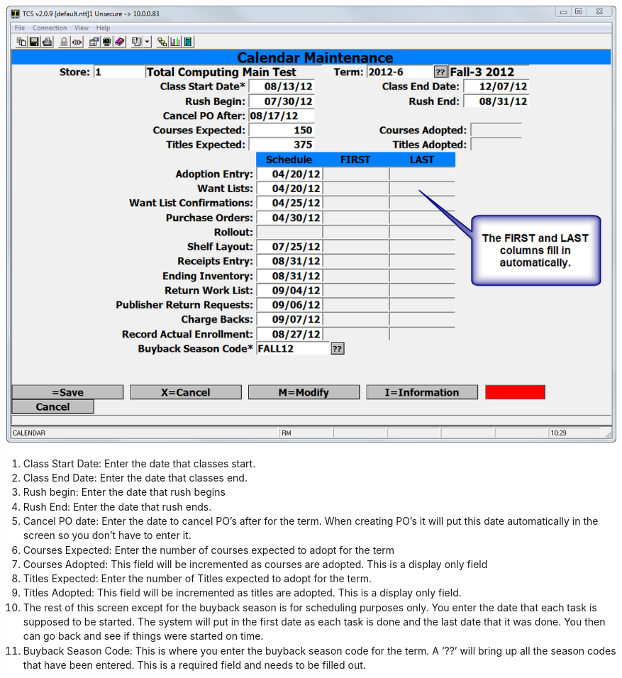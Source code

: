 ![](./word-image-133.png)

1. Class Start Date: Enter the date that classes start.
2. Class End Date: Enter the date that classes end.
3. Rush begin: Enter the date that rush begins
4. Rush End: Enter the date that rush ends.
5. Cancel PO date: Enter the date to cancel PO’s after for the term. When creating PO’s it will put this date automatically in the screen so you don’t have to enter it.
6. Courses Expected: Enter the number of courses expected to adopt for the term
7. Courses Adopted: This field will be incremented as courses are adopted. This is a display only field
8. Titles Expected: Enter the number of Titles expected to adopt for the term.
9. Titles Adopted: This field will be incremented as titles are adopted. This is a display only field.
10. The rest of this screen except for the buyback season is for scheduling purposes only. You enter the date that each task is supposed to be started. The system will put in the first date as each task is done and the last date that it was done. You then can go back and see if things were started on time.
11. Buyback Season Code: This is where you enter the buyback season code for the term. A ‘??’ will bring up all the season codes that have been entered. This is a required field and needs to be filled out.
